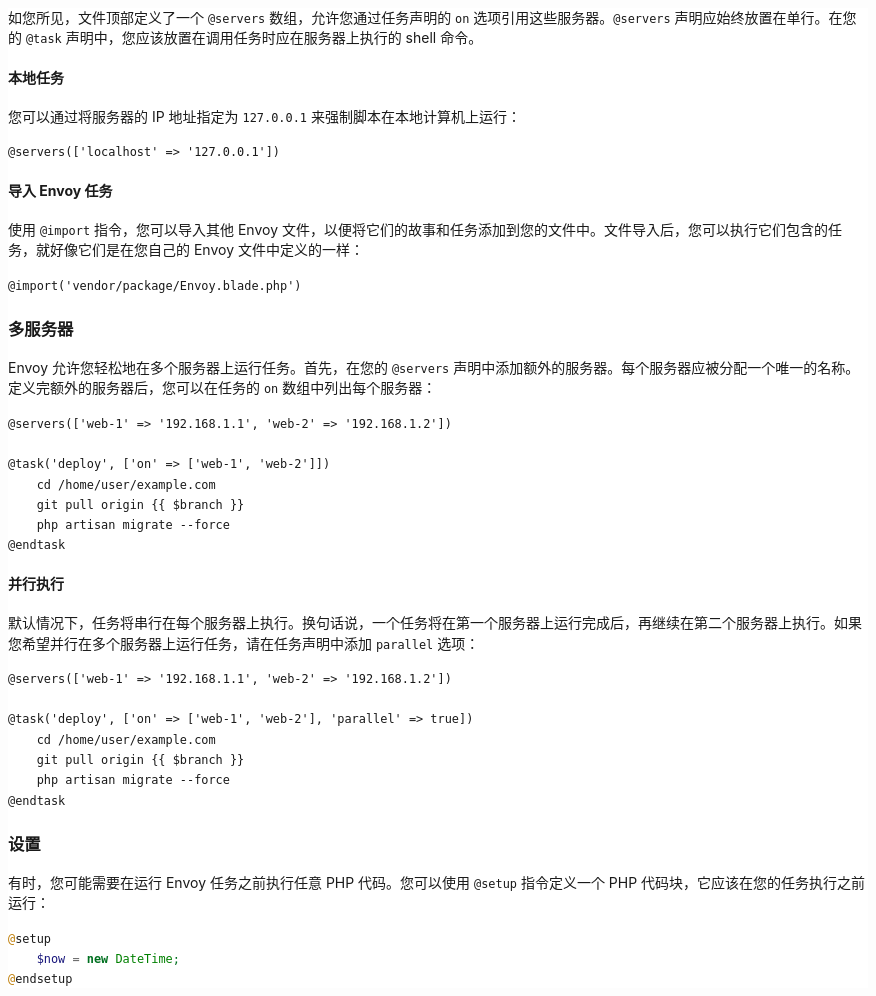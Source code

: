 如您所见，文件顶部定义了一个 `@servers` 数组，允许您通过任务声明的 `on` 选项引用这些服务器。`@servers` 声明应始终放置在单行。在您的 `@task` 声明中，您应该放置在调用任务时应在服务器上执行的 shell 命令。

#### 本地任务

您可以通过将服务器的 IP 地址指定为 `127.0.0.1` 来强制脚本在本地计算机上运行：

```blade
@servers(['localhost' => '127.0.0.1'])
```

#### 导入 Envoy 任务

使用 `@import` 指令，您可以导入其他 Envoy 文件，以便将它们的故事和任务添加到您的文件中。文件导入后，您可以执行它们包含的任务，就好像它们是在您自己的 Envoy 文件中定义的一样：

```blade
@import('vendor/package/Envoy.blade.php')
```

### 多服务器

Envoy 允许您轻松地在多个服务器上运行任务。首先，在您的 `@servers` 声明中添加额外的服务器。每个服务器应被分配一个唯一的名称。定义完额外的服务器后，您可以在任务的 `on` 数组中列出每个服务器：

```blade
@servers(['web-1' => '192.168.1.1', 'web-2' => '192.168.1.2'])

@task('deploy', ['on' => ['web-1', 'web-2']])
    cd /home/user/example.com
    git pull origin {{ $branch }}
    php artisan migrate --force
@endtask
```

#### 并行执行

默认情况下，任务将串行在每个服务器上执行。换句话说，一个任务将在第一个服务器上运行完成后，再继续在第二个服务器上执行。如果您希望并行在多个服务器上运行任务，请在任务声明中添加 `parallel` 选项：

```blade
@servers(['web-1' => '192.168.1.1', 'web-2' => '192.168.1.2'])

@task('deploy', ['on' => ['web-1', 'web-2'], 'parallel' => true])
    cd /home/user/example.com
    git pull origin {{ $branch }}
    php artisan migrate --force
@endtask
```

### 设置

有时，您可能需要在运行 Envoy 任务之前执行任意 PHP 代码。您可以使用 `@setup` 指令定义一个 PHP 代码块，它应该在您的任务执行之前运行：

```php
@setup
    $now = new DateTime;
@endsetup
```
